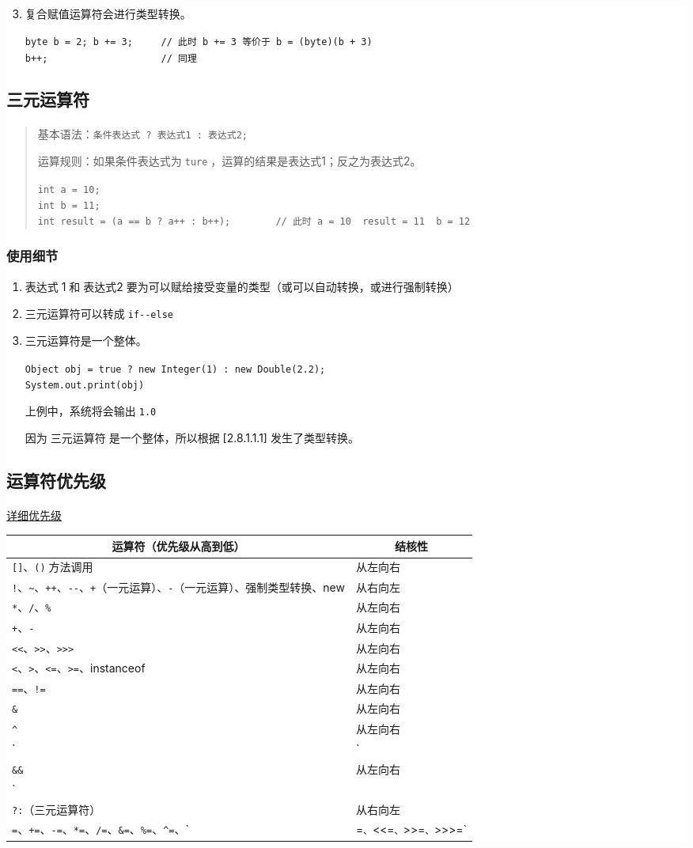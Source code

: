 3. 复合赋值运算符会进行类型转换。

	```
	byte b = 2; b += 3;		// 此时 b += 3 等价于 b = (byte)(b + 3)
	b++;					// 同理
	```

## 三元运算符

> 基本语法：`条件表达式 ? 表达式1 : 表达式2;`
>
> 运算规则：如果条件表达式为 `ture` ，运算的结果是表达式1；反之为表达式2。
>
> ```
> int a = 10;
> int b = 11;
> int result = (a == b ? a++ : b++);		// 此时 a = 10  result = 11  b = 12
> ```

### 使用细节

1. 表达式 1 和 表达式2 要为可以赋给接受变量的类型（或可以自动转换，或进行强制转换）

2. 三元运算符可以转成 `if--else`

3. 三元运算符是一个整体。

	```
	Object obj = true ? new Integer(1) : new Double(2.2);
	System.out.print(obj)
	```

	上例中，系统将会输出 `1.0`

	因为 三元运算符 是一个整体，所以根据 [2.8.1.1.1] 发生了类型转换。

## 运算符优先级

[详细优先级](http://c.biancheng.net/view/794.html)

| 运算符（优先级从高到低）                                     | 结核性                   |
| ------------------------------------------------------------ | ------------------------ |
| `[]`、`()` 方法调用                                          | 从左向右                 |
| `!`、`~`、`++`、`--`、`+`（一元运算）、`-`（一元运算）、强制类型转换、new | 从右向左                 |
| `*`、`/`、`%`                                                | 从左向右                 |
| `+`、`-`                                                     | 从左向右                 |
| `<<`、`>>`、`>>>`                                            | 从左向右                 |
| `<`、`>`、`<=`、`>=`、instanceof                             | 从左向右                 |
| `==`、`!=`                                                   | 从左向右                 |
| `&`                                                          | 从左向右                 |
| `^`                                                          | 从左向右                 |
| `                                                            | `                        |
| `&&`                                                         | 从左向右                 |
| `                                                            |                          |
| `?:`（三元运算符）                                           | 从右向左                 |
| `=`、`+=`、`-=`、`*=`、`/=`、`&=`、`%=`、`^=`、`             | =`、`<<=`、`>>=`、`>>>=` |
